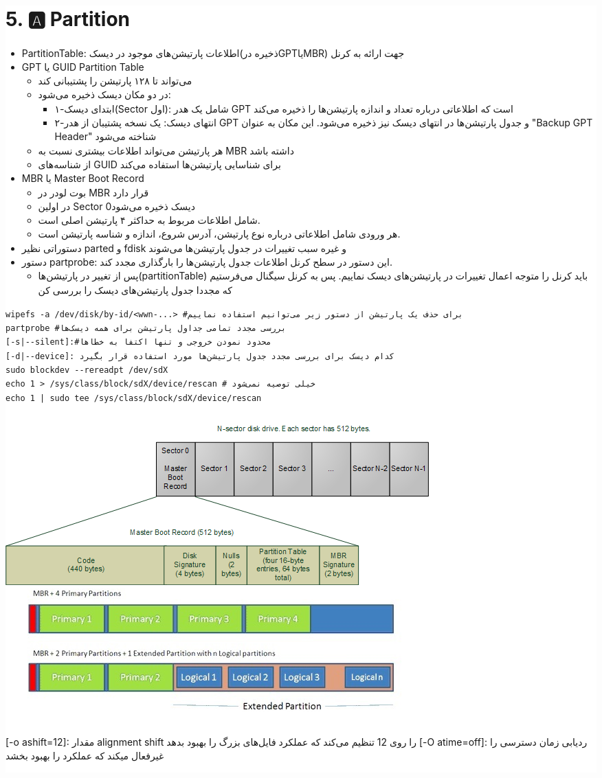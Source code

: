 
</div>

# 5. 🅰️ Partition

* PartitionTable: اطلاعات پارتیشن‌های موجود در دیسک(ذخیره درGPTیاMBR) جهت ارائه به کرنل
* GPT یا GUID Partition Table
    * می‌تواند تا ۱۲۸ پارتیشن را پشتیبانی کند
    * در دو مکان دیسک ذخیره می‌شود:
        * ۱-ابتدای دیسک(Sector اول): شامل یک هدر GPT است که اطلاعاتی درباره تعداد و اندازه پارتیشن‌ها را ذخیره می‌کند
        * ۲-انتهای دیسک: یک نسخه پشتیبان از هدر GPT و جدول پارتیشن‌ها در انتهای دیسک نیز ذخیره می‌شود. این مکان به عنوان "Backup GPT Header" شناخته می‌شود
    * هر پارتیشن می‌تواند اطلاعات بیشتری نسبت به MBR داشته باشد
    * از شناسه‌های GUID برای شناسایی پارتیشن‌ها استفاده می‌کند
* MBR یا Master Boot Record
    * بوت لودر در MBR قرار دارد
    * در اولین Sector دیسک ذخیره می‌شود0
    * شامل اطلاعات مربوط به حداکثر ۴ پارتیشن اصلی است.
    * هر ورودی شامل اطلاعاتی درباره نوع پارتیشن، آدرس شروع، اندازه و شناسه پارتیشن است.
* دستوراتی نظیر parted و fdisk و غیره سبب تغییرات در جدول پارتیشن‌ها می‌شوند
* دستور partprobe: این دستور در سطح کرنل اطلاعات جدول پارتیشن‌ها را بارگذاری مجدد کند.
    * پس از تغییر در پارتیشن‌ها(partitionTable) باید کرنل را متوجه اعمال تغییرات در پارتیشن‌های دیسک نماییم. پس به کرنل سیگنال می‌فرستیم که مجددا جدول پارتیشن‌های دیسک را بررسی کن

```shell
wipefs -a /dev/disk/by-id/<wwn-...> #برای حذف یک پارتیشن از دستور زیر می‌توانیم استفاده نماییم
partprobe #بررسی مجدد تمامی جداول پارتیشن برای همه دیسک‌ها
[-s|--silent]:#محدود نمودن خروجی و تنها اکتفا به خطاها
[-d|--device]: کدام دیسک برای بررسی مجدد جدول پارتیشن‌ها مورد استفاده قرار بگیرد
sudo blockdev --rereadpt /dev/sdX
echo 1 > /sys/class/block/sdX/device/rescan # خیلی توصیه نمی‌شود
echo 1 | sudo tee /sys/class/block/sdX/device/rescan
```

<div style="display: flex; flex-direction: column; align-items: center;">

![MBR.png](./_srcFiles/Images/MBR.png "MBR.png")
![createpartition-mbrpart2.jpg](./_srcFiles/Images/createpartition-mbrpart2.jpg "createpartition-mbrpart2.jpg")

[-o ashift=12]: مقدار  alignment shift را روی 12 تنظیم می‌کند که عملکرد فایل‌های بزرگ را بهبود بدهد
[-O atime=off]: ردیابی زمان دسترسی را غیرفعال میکند که عملکرد را بهبود بخشد